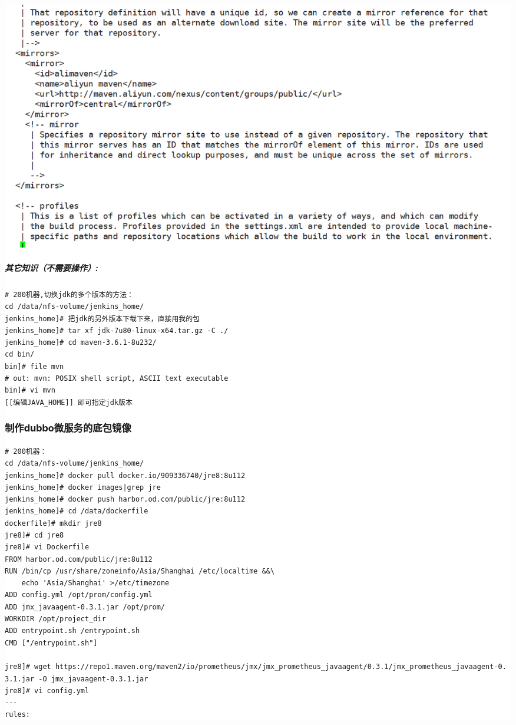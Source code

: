 ![1584697410112](assets/1584697410112.png)

##### 其它知识（不需要操作）:

~~~
# 200机器,切换jdk的多个版本的方法：
cd /data/nfs-volume/jenkins_home/
jenkins_home]# 把jdk的另外版本下载下来，直接用我的包
jenkins_home]# tar xf jdk-7u80-linux-x64.tar.gz -C ./
jenkins_home]# cd maven-3.6.1-8u232/
cd bin/
bin]# file mvn
# out: mvn: POSIX shell script, ASCII text executable
bin]# vi mvn
[[编辑JAVA_HOME]] 即可指定jdk版本
~~~



### 制作dubbo微服务的底包镜像

~~~
# 200机器：
cd /data/nfs-volume/jenkins_home/
jenkins_home]# docker pull docker.io/909336740/jre8:8u112
jenkins_home]# docker images|grep jre 
jenkins_home]# docker push harbor.od.com/public/jre:8u112
jenkins_home]# cd /data/dockerfile
dockerfile]# mkdir jre8
jre8]# cd jre8
jre8]# vi Dockerfile
FROM harbor.od.com/public/jre:8u112
RUN /bin/cp /usr/share/zoneinfo/Asia/Shanghai /etc/localtime &&\
    echo 'Asia/Shanghai' >/etc/timezone
ADD config.yml /opt/prom/config.yml
ADD jmx_javaagent-0.3.1.jar /opt/prom/
WORKDIR /opt/project_dir
ADD entrypoint.sh /entrypoint.sh
CMD ["/entrypoint.sh"]

jre8]# wget https://repo1.maven.org/maven2/io/prometheus/jmx/jmx_prometheus_javaagent/0.3.1/jmx_prometheus_javaagent-0.3.1.jar -O jmx_javaagent-0.3.1.jar
jre8]# vi config.yml
---
rules:
~~~

[^dubbo-service包]: dubbo-service包在我上传的文件夹里面，你下载后拉到你新建的git仓库里面（公开），然后配上你的地址（记得之前的web是配了公钥的，否则找不到，公钥的方法在上面的章节），目录结构长这个样子
[^回顾]: 此时我们在看一下这张图，git我们用了，Jenkins编译打包了，ingress资源清单，dubbo微服务起了，zk注册中心做了，harbor私有仓库完成了，k8s-yaml网址有了，kubernetes连接了，所有东西都实现了点点点，就差OPS服务器的自动化。我们需要Jenkins打包后到harbor仓库里后，自动变成yaml到K8S里。